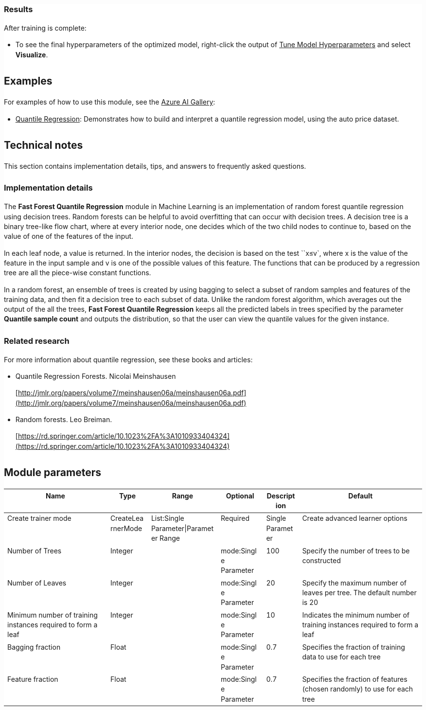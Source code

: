 ### Results

After training is complete:

+ To see the final hyperparameters of the optimized model, right-click the output of [Tune Model Hyperparameters](tune-model-hyperparameters.md) and select **Visualize**. 
## Examples

For examples of how to use this module, see the [Azure AI Gallery](https://gallery.azure.ai):  
  
- [Quantile Regression](https://go.microsoft.com/fwlink/?LinkId=525769): Demonstrates how to build and interpret a quantile regression model, using the auto price dataset.

##  <a name="bkmk_Notes"></a> Technical notes

This section contains implementation details, tips, and answers to frequently asked questions.

### Implementation details

The **Fast Forest Quantile Regression** module in Machine Learning is an implementation of random forest quantile regression using decision trees. Random forests can be helpful to avoid overfitting that can occur with decision trees.  A decision tree is a binary tree-like flow chart, where at every interior node, one decides which of the two child nodes to continue to, based on the value of one of the features of the input.  
  
In each leaf node, a value is returned. In the interior nodes, the decision is based on the test ``x≤v`, where x is the value of the feature in the input sample and v is one of the possible values of this feature. The functions that can be produced by a regression tree are all the piece-wise constant functions.  
  
In a random forest, an ensemble of trees is created by using bagging to select a subset of random samples and features of the training data, and then fit a decision tree to each subset of data. Unlike the random forest algorithm, which averages out the output of the all the trees, **Fast Forest Quantile Regression** keeps all the predicted labels in trees specified by the parameter **Quantile sample count** and outputs the distribution, so that the user can view the quantile values for the given instance.

### Related research

For more information about quantile regression, see these books and articles:  
  
-   Quantile Regression Forests. Nicolai Meinshausen  
  
     [http://jmlr.org/papers/volume7/meinshausen06a/meinshausen06a.pdf](http://jmlr.org/papers/volume7/meinshausen06a/meinshausen06a.pdf)  
  
-   Random forests. Leo Breiman.  
  
     [https://rd.springer.com/article/10.1023%2FA%3A1010933404324](https://rd.springer.com/article/10.1023%2FA%3A1010933404324)  
  
##  Module parameters  

|Name|Type|Range|Optional|Description|Default|  
|----------|----------|-----------|--------------|-----------------|-------------|  
|Create trainer mode|CreateLearnerMode|List:Single Parameter&#124;Parameter Range|Required|Single Parameter|Create advanced learner options|  
|Number of Trees|Integer||mode:Single Parameter|100|Specify the number of trees to be constructed|  
|Number of Leaves|Integer||mode:Single Parameter|20|Specify the maximum number of leaves per tree. The default number is 20|  
|Minimum number of training instances required to form a leaf|Integer||mode:Single Parameter|10|Indicates the minimum number of training instances required to form a leaf|  
|Bagging fraction|Float||mode:Single Parameter|0.7|Specifies the fraction of training data to use for each tree|  
|Feature fraction|Float||mode:Single Parameter|0.7|Specifies the fraction of features (chosen randomly) to use for each tree|  